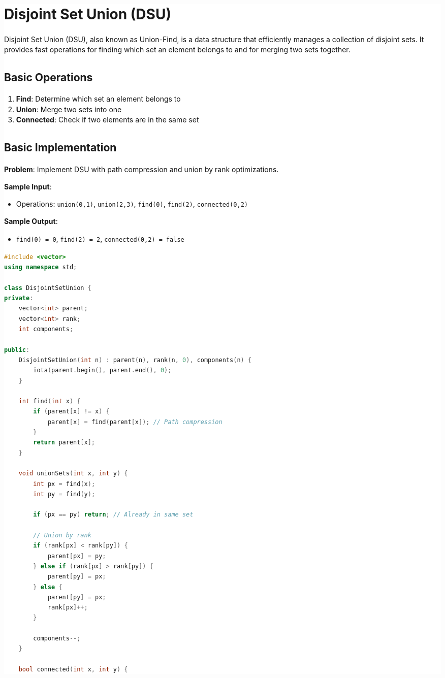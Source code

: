 # Disjoint Set Union (DSU)

Disjoint Set Union (DSU), also known as Union-Find, is a data structure that efficiently manages a collection of disjoint sets. It provides fast operations for finding which set an element belongs to and for merging two sets together.

## Basic Operations

1. **Find**: Determine which set an element belongs to
2. **Union**: Merge two sets into one
3. **Connected**: Check if two elements are in the same set

## Basic Implementation

**Problem**: Implement DSU with path compression and union by rank optimizations.

**Sample Input**: 
- Operations: `union(0,1)`, `union(2,3)`, `find(0)`, `find(2)`, `connected(0,2)`

**Sample Output**: 
- `find(0) = 0`, `find(2) = 2`, `connected(0,2) = false`

```cpp
#include <vector>
using namespace std;

class DisjointSetUnion {
private:
    vector<int> parent;
    vector<int> rank;
    int components;
    
public:
    DisjointSetUnion(int n) : parent(n), rank(n, 0), components(n) {
        iota(parent.begin(), parent.end(), 0);
    }
    
    int find(int x) {
        if (parent[x] != x) {
            parent[x] = find(parent[x]); // Path compression
        }
        return parent[x];
    }
    
    void unionSets(int x, int y) {
        int px = find(x);
        int py = find(y);
        
        if (px == py) return; // Already in same set
        
        // Union by rank
        if (rank[px] < rank[py]) {
            parent[px] = py;
        } else if (rank[px] > rank[py]) {
            parent[py] = px;
        } else {
            parent[py] = px;
            rank[px]++;
        }
        
        components--;
    }
    
    bool connected(int x, int y) {
```